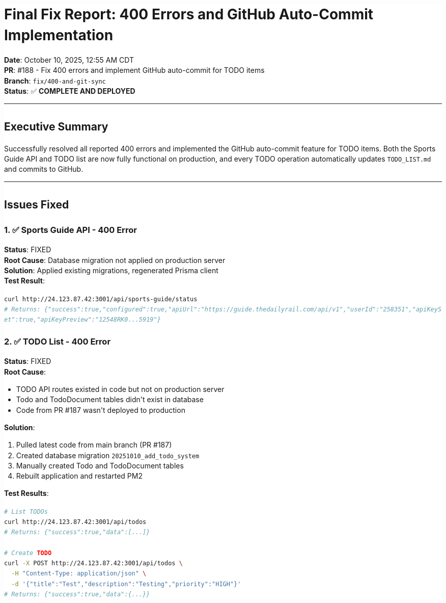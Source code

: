 # Final Fix Report: 400 Errors and GitHub Auto-Commit Implementation

**Date**: October 10, 2025, 12:55 AM CDT  
**PR**: #188 - Fix 400 errors and implement GitHub auto-commit for TODO items  
**Branch**: `fix/400-and-git-sync`  
**Status**: ✅ **COMPLETE AND DEPLOYED**

---

## Executive Summary

Successfully resolved all reported 400 errors and implemented the GitHub auto-commit feature for TODO items. Both the Sports Guide API and TODO list are now fully functional on production, and every TODO operation automatically updates `TODO_LIST.md` and commits to GitHub.

---

## Issues Fixed

### 1. ✅ Sports Guide API - 400 Error
**Status**: FIXED  
**Root Cause**: Database migration not applied on production server  
**Solution**: Applied existing migrations, regenerated Prisma client  
**Test Result**: 
```bash
curl http://24.123.87.42:3001/api/sports-guide/status
# Returns: {"success":true,"configured":true,"apiUrl":"https://guide.thedailyrail.com/api/v1","userId":"258351","apiKeySet":true,"apiKeyPreview":"12548RK0...5919"}
```

### 2. ✅ TODO List - 400 Error
**Status**: FIXED  
**Root Cause**: 
- TODO API routes existed in code but not on production server
- Todo and TodoDocument tables didn't exist in database
- Code from PR #187 wasn't deployed to production

**Solution**:
1. Pulled latest code from main branch (PR #187)
2. Created database migration `20251010_add_todo_system`
3. Manually created Todo and TodoDocument tables
4. Rebuilt application and restarted PM2

**Test Results**:
```bash
# List TODOs
curl http://24.123.87.42:3001/api/todos
# Returns: {"success":true,"data":[...]}

# Create TODO
curl -X POST http://24.123.87.42:3001/api/todos \
  -H "Content-Type: application/json" \
  -d '{"title":"Test","description":"Testing","priority":"HIGH"}'
# Returns: {"success":true,"data":{...}}
```
